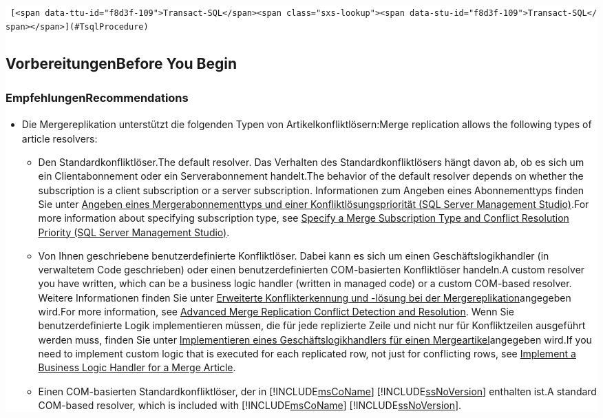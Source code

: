      [<span data-ttu-id="f8d3f-109">Transact-SQL</span><span class="sxs-lookup"><span data-stu-id="f8d3f-109">Transact-SQL</span></span>](#TsqlProcedure)  
  
##  <a name="before-you-begin"></a><a name="BeforeYouBegin"></a> <span data-ttu-id="f8d3f-110">Vorbereitungen</span><span class="sxs-lookup"><span data-stu-id="f8d3f-110">Before You Begin</span></span>  
  
###  <a name="recommendations"></a><a name="Recommendations"></a> <span data-ttu-id="f8d3f-111">Empfehlungen</span><span class="sxs-lookup"><span data-stu-id="f8d3f-111">Recommendations</span></span>  
  
-   <span data-ttu-id="f8d3f-112">Die Mergereplikation unterstützt die folgenden Typen von Artikelkonfliktlösern:</span><span class="sxs-lookup"><span data-stu-id="f8d3f-112">Merge replication allows the following types of article resolvers:</span></span>  
  
    -   <span data-ttu-id="f8d3f-113">Den Standardkonfliktlöser.</span><span class="sxs-lookup"><span data-stu-id="f8d3f-113">The default resolver.</span></span> <span data-ttu-id="f8d3f-114">Das Verhalten des Standardkonfliktlösers hängt davon ab, ob es sich um ein Clientabonnement oder ein Serverabonnement handelt.</span><span class="sxs-lookup"><span data-stu-id="f8d3f-114">The behavior of the default resolver depends on whether the subscription is a client subscription or a server subscription.</span></span> <span data-ttu-id="f8d3f-115">Informationen zum Angeben eines Abonnementtyps finden Sie unter [Angeben eines Mergerabonnementtyps und einer Konfliktlösungspriorität &#40;SQL Server Management Studio&#41;](../specify-a-merge-subscription-type-and-conflict-resolution-priority.md).</span><span class="sxs-lookup"><span data-stu-id="f8d3f-115">For more information about specifying subscription type, see [Specify a Merge Subscription Type and Conflict Resolution Priority &#40;SQL Server Management Studio&#41;](../specify-a-merge-subscription-type-and-conflict-resolution-priority.md).</span></span>  
  
    -   <span data-ttu-id="f8d3f-116">Von Ihnen geschriebene benutzerdefinierte Konfliktlöser. Dabei kann es sich um einen Geschäftslogikhandler (in verwaltetem Code geschrieben) oder einen benutzerdefinierten COM-basierten Konfliktlöser handeln.</span><span class="sxs-lookup"><span data-stu-id="f8d3f-116">A custom resolver you have written, which can be a business logic handler (written in managed code) or a custom COM-based resolver.</span></span> <span data-ttu-id="f8d3f-117">Weitere Informationen finden Sie unter [Erweiterte Konflikterkennung und -lösung bei der Mergereplikation](../merge/advanced-merge-replication-conflict-detection-and-resolution.md)angegeben wird.</span><span class="sxs-lookup"><span data-stu-id="f8d3f-117">For more information, see [Advanced Merge Replication Conflict Detection and Resolution](../merge/advanced-merge-replication-conflict-detection-and-resolution.md).</span></span> <span data-ttu-id="f8d3f-118">Wenn Sie benutzerdefinierte Logik implementieren müssen, die für jede replizierte Zeile und nicht nur für Konfliktzeilen ausgeführt werden muss, finden Sie unter [Implementieren eines Geschäftslogikhandlers für einen Mergeartikel](../implement-a-business-logic-handler-for-a-merge-article.md)angegeben wird.</span><span class="sxs-lookup"><span data-stu-id="f8d3f-118">If you need to implement custom logic that is executed for each replicated row, not just for conflicting rows, see [Implement a Business Logic Handler for a Merge Article](../implement-a-business-logic-handler-for-a-merge-article.md).</span></span>  
  
    -   <span data-ttu-id="f8d3f-119">Einen COM-basierten Standardkonfliktlöser, der in [!INCLUDE[msCoName](../../../includes/msconame-md.md)] [!INCLUDE[ssNoVersion](../../../includes/ssnoversion-md.md)] enthalten ist.</span><span class="sxs-lookup"><span data-stu-id="f8d3f-119">A standard COM-based resolver, which is included with [!INCLUDE[msCoName](../../../includes/msconame-md.md)] [!INCLUDE[ssNoVersion](../../../includes/ssnoversion-md.md)].</span></span>  
  